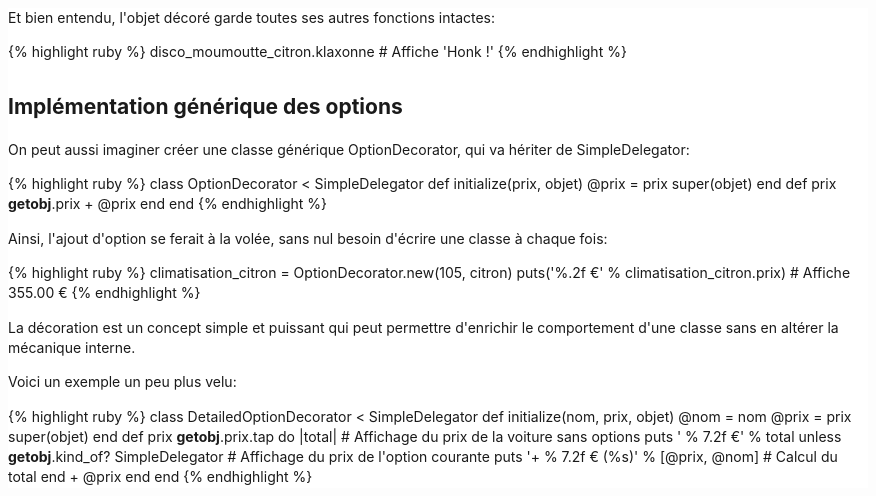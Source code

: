 Et bien entendu, l'objet décoré garde toutes ses autres fonctions intactes:

{% highlight ruby %}
disco_moumoutte_citron.klaxonne # Affiche 'Honk !'
{% endhighlight %}

## Implémentation générique des options

On peut aussi imaginer créer une classe générique OptionDecorator, qui va hériter de SimpleDelegator:

{% highlight ruby %}
class OptionDecorator < SimpleDelegator
  def initialize(prix, objet)
    @prix = prix
    super(objet)
  end
  def prix
    __getobj__.prix + @prix
  end
end
{% endhighlight %}

Ainsi, l'ajout d'option se ferait à la volée, sans nul besoin d'écrire une classe à chaque fois:

{% highlight ruby %}
climatisation_citron = OptionDecorator.new(105, citron)
puts('%.2f €' % climatisation_citron.prix) # Affiche 355.00 €
{% endhighlight %}

La décoration est un concept simple et puissant qui peut permettre d'enrichir le comportement d'une classe sans en altérer la mécanique interne.

Voici un exemple un peu plus velu:

{% highlight ruby %}
class DetailedOptionDecorator < SimpleDelegator
  def initialize(nom, prix, objet)
    @nom = nom
    @prix = prix
    super(objet)
  end
  def prix
    __getobj__.prix.tap do |total|
      # Affichage du prix de la voiture sans options
      puts '  % 7.2f €' % total unless __getobj__.kind_of? SimpleDelegator
      # Affichage du prix de l'option courante
      puts '+ % 7.2f € (%s)' % [@prix, @nom]
      # Calcul du total
    end + @prix
  end
end
{% endhighlight %}
